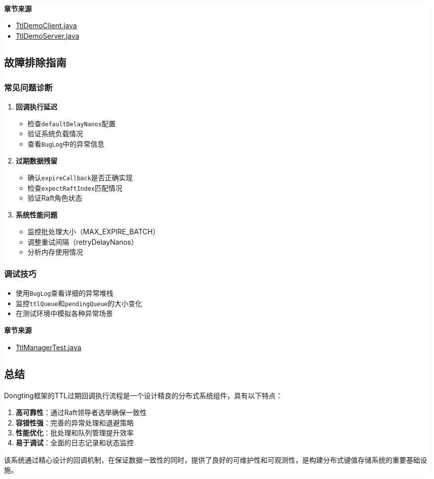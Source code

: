 **章节来源**
- [TtlDemoClient.java](file://demos/src/main/java/com/github/dtprj/dongting/demos/ttl/TtlDemoClient.java#L30-L57)
- [TtlDemoServer.java](file://demos/src/main/java/com/github/dtprj/dongting/demos/ttl/TtlDemoServer.java#L25-L32)

## 故障排除指南

### 常见问题诊断

1. **回调执行延迟**
   - 检查`defaultDelayNanos`配置
   - 验证系统负载情况
   - 查看`BugLog`中的异常信息

2. **过期数据残留**
   - 确认`expireCallback`是否正确实现
   - 检查`expectRaftIndex`匹配情况
   - 验证Raft角色状态

3. **系统性能问题**
   - 监控批处理大小（MAX_EXPIRE_BATCH）
   - 调整重试间隔（retryDelayNanos）
   - 分析内存使用情况

### 调试技巧

- 使用`BugLog`查看详细的异常堆栈
- 监控`ttlQueue`和`pendingQueue`的大小变化
- 在测试环境中模拟各种异常场景

**章节来源**
- [TtlManagerTest.java](file://server/src/test/java/com/github/dtprj/dongting/dtkv/server/TtlManagerTest.java#L197-L233)

## 总结

Dongting框架的TTL过期回调执行流程是一个设计精良的分布式系统组件，具有以下特点：

1. **高可靠性**：通过Raft领导者选举确保一致性
2. **容错性强**：完善的异常处理和退避策略
3. **性能优化**：批处理和队列管理提升效率
4. **易于调试**：全面的日志记录和状态监控

该系统通过精心设计的回调机制，在保证数据一致性的同时，提供了良好的可维护性和可观测性，是构建分布式键值存储系统的重要基础设施。